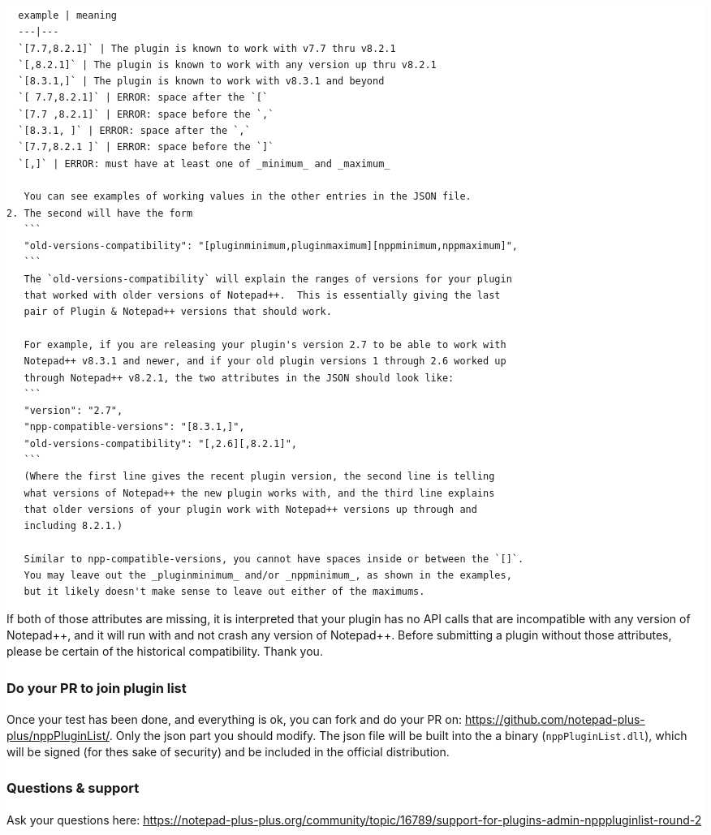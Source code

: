       example | meaning
      ---|---
      `[7.7,8.2.1]` | The plugin is known to work with v7.7 thru v8.2.1
      `[,8.2.1]` | The plugin is known to work with any version up thru v8.2.1
      `[8.3.1,]` | The plugin is known to work with v8.3.1 and beyond
      `[ 7.7,8.2.1]` | ERROR: space after the `[`
      `[7.7 ,8.2.1]` | ERROR: space before the `,`
      `[8.3.1, ]` | ERROR: space after the `,`
      `[7.7,8.2.1 ]` | ERROR: space before the `]`
      `[,]` | ERROR: must have at least one of _minimum_ and _maximum_

       You can see examples of working values in the other entries in the JSON file.
    2. The second will have the form
       ```
       "old-versions-compatibility": "[pluginminimum,pluginmaximum][nppminimum,nppmaximum]",
       ```
       The `old-versions-compatibility` will explain the ranges of versions for your plugin
       that worked with older versions of Notepad++.  This is essentially giving the last
       pair of Plugin & Notepad++ versions that should work.

       For example, if you are releasing your plugin's version 2.7 to be able to work with
       Notepad++ v8.3.1 and newer, and if your old plugin versions 1 through 2.6 worked up
       through Notepad++ v8.2.1, the two attributes in the JSON should look like:
       ```
       "version": "2.7",
	   "npp-compatible-versions": "[8.3.1,]",
	   "old-versions-compatibility": "[,2.6][,8.2.1]",
       ```
       (Where the first line gives the recent plugin version, the second line is telling
       what versions of Notepad++ the new plugin works with, and the third line explains
       that older versions of your plugin work with Notepad++ versions up through and
       including 8.2.1.)

       Similar to npp-compatible-versions, you cannot have spaces inside or between the `[]`.
       You may leave out the _pluginminimum_ and/or _nppminimum_, as shown in the examples,
       but it likely doesn't make sense to leave out either of the maximums.

   If both of those attributes are missing, it is interpreted that your plugin has no API calls
   that are incompatible with any version of Notepad++, and it will run with and not crash any
   version of Notepad++.  Before submitting a plugin without those attributes, please be certain
   of the historical compatibility.  Thank you.

### Do your PR to join plugin list

Once your test has been done, and everything is ok, you can fork and do your PR on:
https://github.com/notepad-plus-plus/nppPluginList/. Only the json part you should
modify. The json file will be built into the a binary (`nppPluginList.dll`), which will
be signed (for thes sake of security) and be included in the official distribution.

### Questions & support

Ask your questions here: https://notepad-plus-plus.org/community/topic/16789/support-for-plugins-admin-npppluginlist-round-2
